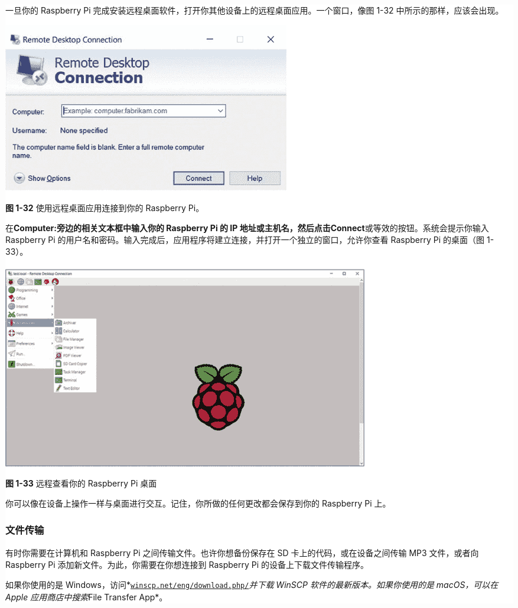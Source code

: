 一旦你的 Raspberry Pi 完成安装远程桌面软件，打开你其他设备上的远程桌面应用。一个窗口，像图 1-32 中所示的那样，应该会出现。

![图片](img/01fig32.jpg)

**图 1-32** 使用远程桌面应用连接到你的 Raspberry Pi。

在**Computer:**旁边的相关文本框中输入你的 Raspberry Pi 的 IP 地址或主机名，然后点击**Connect**或等效的按钮。系统会提示你输入 Raspberry Pi 的用户名和密码。输入完成后，应用程序将建立连接，并打开一个独立的窗口，允许你查看 Raspberry Pi 的桌面（图 1-33）。

![图片](img/01fig33.jpg)

**图 1-33** 远程查看你的 Raspberry Pi 桌面

你可以像在设备上操作一样与桌面进行交互。记住，你所做的任何更改都会保存到你的 Raspberry Pi 上。

### 文件传输

有时你需要在计算机和 Raspberry Pi 之间传输文件。也许你想备份保存在 SD 卡上的代码，或在设备之间传输 MP3 文件，或者向 Raspberry Pi 添加新文件。为此，你需要在你想连接到 Raspberry Pi 的设备上下载文件传输程序。

如果你使用的是 Windows，访问*[`winscp.net/eng/download.php/`](https://winscp.net/eng/download.php/)*并下载 WinSCP 软件的最新版本。如果你使用的是 macOS，可以在 Apple 应用商店中搜索*File Transfer App*。
